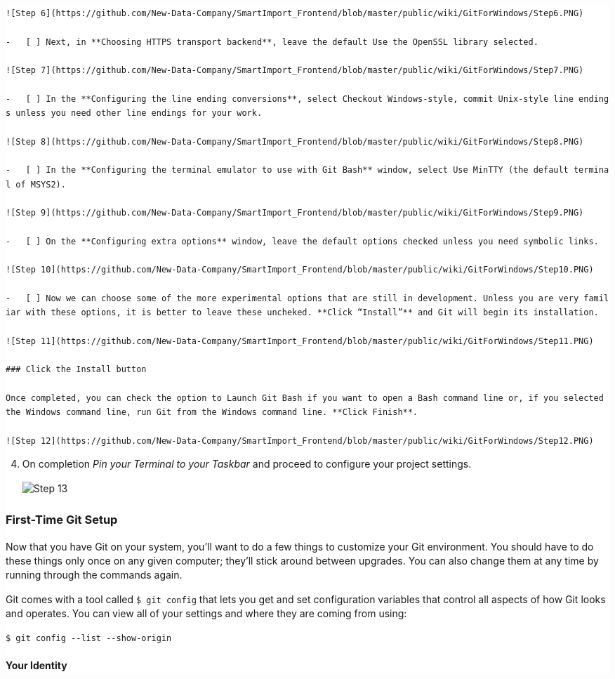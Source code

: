     ![Step 6](https://github.com/New-Data-Company/SmartImport_Frontend/blob/master/public/wiki/GitForWindows/Step6.PNG)

    -   [ ] Next, in **Choosing HTTPS transport backend**, leave the default Use the OpenSSL library selected.

    ![Step 7](https://github.com/New-Data-Company/SmartImport_Frontend/blob/master/public/wiki/GitForWindows/Step7.PNG)

    -   [ ] In the **Configuring the line ending conversions**, select Checkout Windows-style, commit Unix-style line endings unless you need other line endings for your work.

    ![Step 8](https://github.com/New-Data-Company/SmartImport_Frontend/blob/master/public/wiki/GitForWindows/Step8.PNG)

    -   [ ] In the **Configuring the terminal emulator to use with Git Bash** window, select Use MinTTY (the default terminal of MSYS2).

    ![Step 9](https://github.com/New-Data-Company/SmartImport_Frontend/blob/master/public/wiki/GitForWindows/Step9.PNG)

    -   [ ] On the **Configuring extra options** window, leave the default options checked unless you need symbolic links.

    ![Step 10](https://github.com/New-Data-Company/SmartImport_Frontend/blob/master/public/wiki/GitForWindows/Step10.PNG)

    -   [ ] Now we can choose some of the more experimental options that are still in development. Unless you are very familiar with these options, it is better to leave these uncheked. **Click “Install”** and Git will begin its installation.

    ![Step 11](https://github.com/New-Data-Company/SmartImport_Frontend/blob/master/public/wiki/GitForWindows/Step11.PNG)

    ### Click the Install button

    Once completed, you can check the option to Launch Git Bash if you want to open a Bash command line or, if you selected the Windows command line, run Git from the Windows command line. **Click Finish**.

    ![Step 12](https://github.com/New-Data-Company/SmartImport_Frontend/blob/master/public/wiki/GitForWindows/Step12.PNG)

4. On completion _Pin your Terminal to your Taskbar_ and proceed to configure your project settings.

    ![Step 13](https://github.com/New-Data-Company/SmartImport_Frontend/blob/master/public/wiki/GitForWindows/Step13.PNG)

### First-Time Git Setup

Now that you have Git on your system, you’ll want to do a few things to customize your Git environment. You should have to do these things only once on any given computer; they’ll stick around between upgrades. You can also change them at any time by running through the commands again.

Git comes with a tool called `$ git config` that lets you get and set configuration variables that control all aspects of how Git looks and operates. You can view all of your settings and where they are coming from using:

`$ git config --list --show-origin`

#### Your Identity
